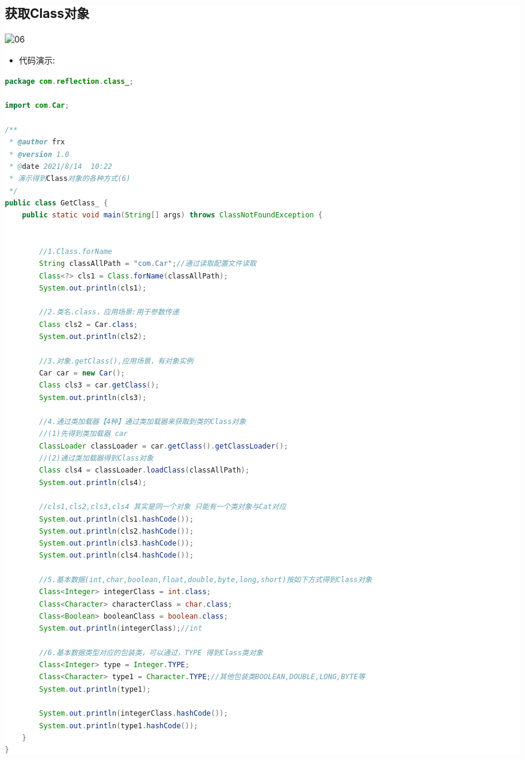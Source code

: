 ## 获取Class对象

![06](https://cdn.staticaly.com/gh/xustudyxu/image-hosting@master/studynotes/java/images/Reflection/06.png)

+ 代码演示:

```java
package com.reflection.class_;

import com.Car;

/**
 * @author frx
 * @version 1.0
 * @date 2021/8/14  10:22
 * 演示得到Class对象的各种方式(6)
 */
public class GetClass_ {
    public static void main(String[] args) throws ClassNotFoundException {


        //1.Class.forName
        String classAllPath = "com.Car";//通过读取配置文件读取
        Class<?> cls1 = Class.forName(classAllPath);
        System.out.println(cls1);

        //2.类名.class，应用场景:用于参数传递
        Class cls2 = Car.class;
        System.out.println(cls2);

        //3.对象.getClass(),应用场景，有对象实例
        Car car = new Car();
        Class cls3 = car.getClass();
        System.out.println(cls3);

        //4.通过类加载器【4种】通过类加载器来获取到类的Class对象
        //(1)先得到类加载器 car
        ClassLoader classLoader = car.getClass().getClassLoader();
        //(2)通过类加载器得到Class对象
        Class cls4 = classLoader.loadClass(classAllPath);
        System.out.println(cls4);

        //cls1,cls2,cls3,cls4 其实是同一个对象 只能有一个类对象与Cat对应
        System.out.println(cls1.hashCode());
        System.out.println(cls2.hashCode());
        System.out.println(cls3.hashCode());
        System.out.println(cls4.hashCode());

        //5.基本数据(int,char,boolean,float,double,byte,long,short)按如下方式得到Class对象
        Class<Integer> integerClass = int.class;
        Class<Character> characterClass = char.class;
        Class<Boolean> booleanClass = boolean.class;
        System.out.println(integerClass);//int

        //6.基本数据类型对应的包装类，可以通过，TYPE 得到Class类对象
        Class<Integer> type = Integer.TYPE;
        Class<Character> type1 = Character.TYPE;//其他包装类BOOLEAN,DOUBLE,LONG,BYTE等
        System.out.println(type1);

        System.out.println(integerClass.hashCode());
        System.out.println(type1.hashCode());
    }
}
```